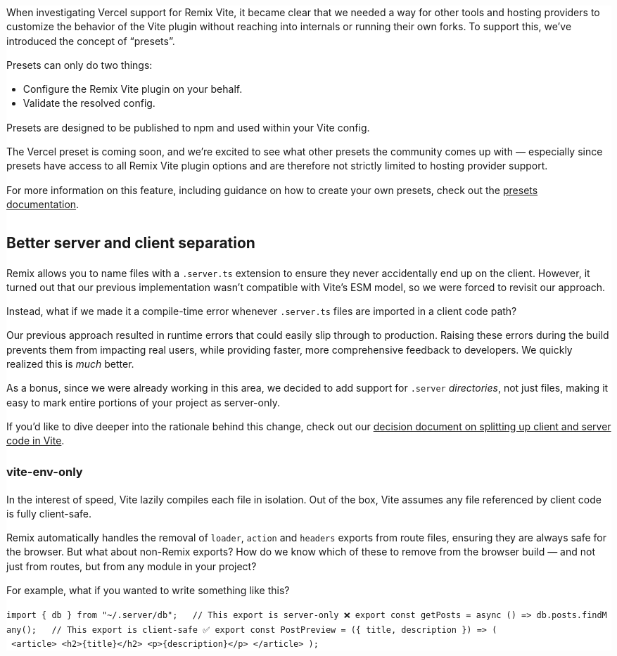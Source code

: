 When investigating Vercel support for Remix Vite, it became clear that we needed a way for other tools and hosting providers to customize the behavior of the Vite plugin without reaching into internals or running their own forks. To support this, we’ve introduced the concept of “presets”.

Presets can only do two things:

*   Configure the Remix Vite plugin on your behalf.
*   Validate the resolved config.

Presets are designed to be published to npm and used within your Vite config.

The Vercel preset is coming soon, and we’re excited to see what other presets the community comes up with — especially since presets have access to all Remix Vite plugin options and are therefore not strictly limited to hosting provider support.

For more information on this feature, including guidance on how to create your own presets, check out the [presets documentation](https://remix.run/docs/future/presets).

## [](#better-server-and-client-separation)Better server and client separation

Remix allows you to name files with a `.server.ts` extension to ensure they never accidentally end up on the client. However, it turned out that our previous implementation wasn’t compatible with Vite’s ESM model, so we were forced to revisit our approach.

Instead, what if we made it a compile-time error whenever `.server.ts` files are imported in a client code path?

Our previous approach resulted in runtime errors that could easily slip through to production. Raising these errors during the build prevents them from impacting real users, while providing faster, more comprehensive feedback to developers. We quickly realized this is *much* better.

As a bonus, since we were already working in this area, we decided to add support for `.server` *directories*, not just files, making it easy to mark entire portions of your project as server-only.

If you’d like to dive deeper into the rationale behind this change, check out our [decision document on splitting up client and server code in Vite](https://github.com/remix-run/remix/blob/main/decisions/0010-splitting-up-client-and-server-code-in-vite.md).

### [](#vite-env-only)vite-env-only

In the interest of speed, Vite lazily compiles each file in isolation. Out of the box, Vite assumes any file referenced by client code is fully client-safe.

Remix automatically handles the removal of `loader`, `action` and `headers` exports from route files, ensuring they are always safe for the browser. But what about non-Remix exports? How do we know which of these to remove from the browser build — and not just from routes, but from any module in your project?

For example, what if you wanted to write something like this?

```
import { db } from "~/.server/db";   // This export is server-only ❌ export const getPosts = async () => db.posts.findMany();   // This export is client-safe ✅ export const PostPreview = ({ title, description }) => (
 <article> <h2>{title}</h2> <p>{description}</p> </article> ); 
```
